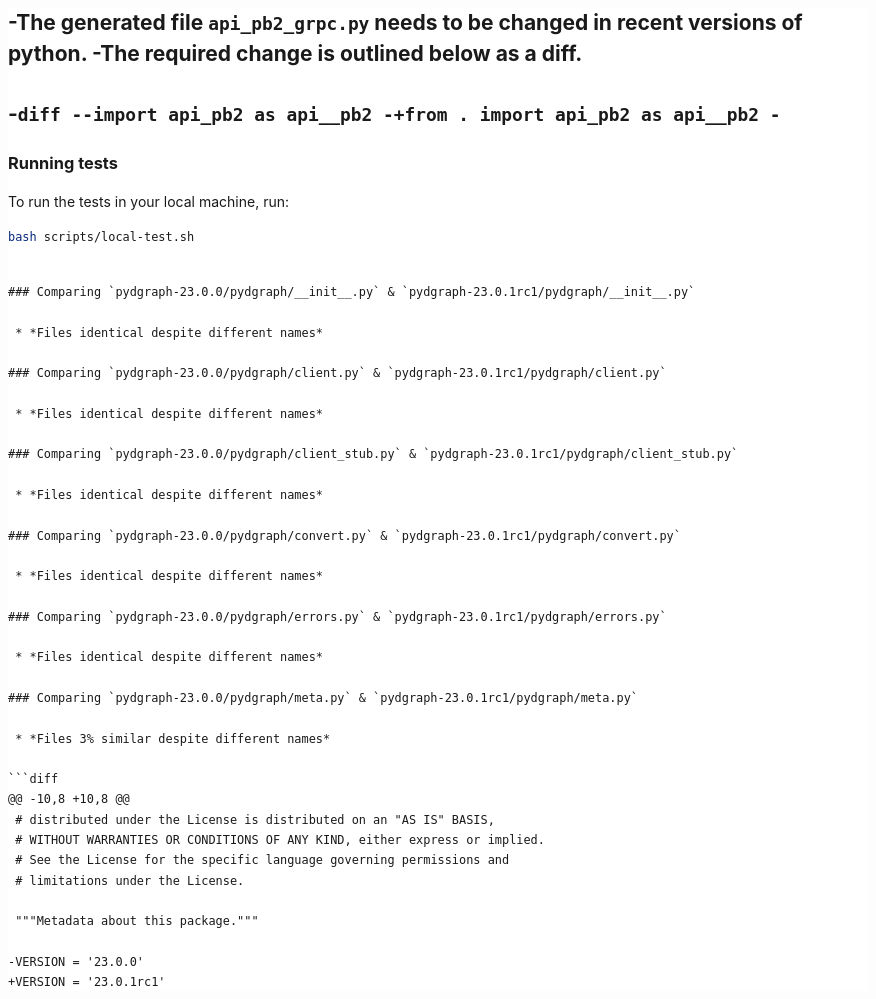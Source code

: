 -The generated file `api_pb2_grpc.py` needs to be changed in recent versions of python.
-The required change is outlined below as a diff.
-
-```diff
--import api_pb2 as api__pb2
-+from . import api_pb2 as api__pb2
-```
-
 ### Running tests
 
 To run the tests in your local machine, run:
 
 ```bash
 bash scripts/local-test.sh
 ```
```

### Comparing `pydgraph-23.0.0/pydgraph/__init__.py` & `pydgraph-23.0.1rc1/pydgraph/__init__.py`

 * *Files identical despite different names*

### Comparing `pydgraph-23.0.0/pydgraph/client.py` & `pydgraph-23.0.1rc1/pydgraph/client.py`

 * *Files identical despite different names*

### Comparing `pydgraph-23.0.0/pydgraph/client_stub.py` & `pydgraph-23.0.1rc1/pydgraph/client_stub.py`

 * *Files identical despite different names*

### Comparing `pydgraph-23.0.0/pydgraph/convert.py` & `pydgraph-23.0.1rc1/pydgraph/convert.py`

 * *Files identical despite different names*

### Comparing `pydgraph-23.0.0/pydgraph/errors.py` & `pydgraph-23.0.1rc1/pydgraph/errors.py`

 * *Files identical despite different names*

### Comparing `pydgraph-23.0.0/pydgraph/meta.py` & `pydgraph-23.0.1rc1/pydgraph/meta.py`

 * *Files 3% similar despite different names*

```diff
@@ -10,8 +10,8 @@
 # distributed under the License is distributed on an "AS IS" BASIS,
 # WITHOUT WARRANTIES OR CONDITIONS OF ANY KIND, either express or implied.
 # See the License for the specific language governing permissions and
 # limitations under the License.
 
 """Metadata about this package."""
 
-VERSION = '23.0.0'
+VERSION = '23.0.1rc1'
```
